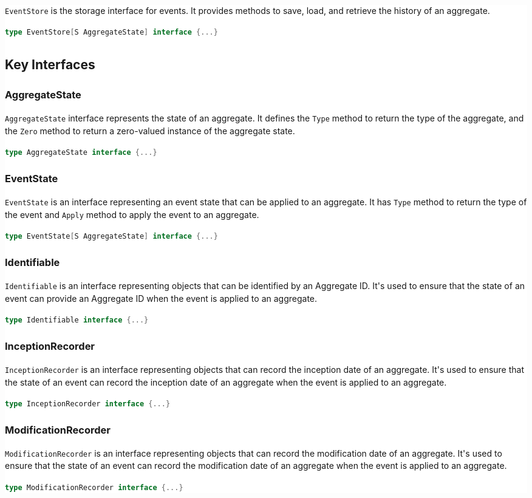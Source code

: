 `EventStore` is the storage interface for events. It provides methods to save, load, and retrieve the history of an aggregate.

```go
type EventStore[S AggregateState] interface {...}
```

## Key Interfaces

### AggregateState

`AggregateState` interface represents the state of an aggregate. It defines the `Type` method to return the type of the aggregate, and the `Zero` method to return a zero-valued instance of the aggregate state.

```go
type AggregateState interface {...}
```

### EventState

`EventState` is an interface representing an event state that can be applied to an aggregate. It has `Type` method to return the type of the event and `Apply` method to apply the event to an aggregate.

```go
type EventState[S AggregateState] interface {...}
```

### Identifiable

`Identifiable` is an interface representing objects that can be identified by an Aggregate ID. It's used to ensure that the state of an event can provide an Aggregate ID when the event is applied to an aggregate.

```go
type Identifiable interface {...}
```

### InceptionRecorder

`InceptionRecorder` is an interface representing objects that can record the inception date of an aggregate. It's used to ensure that the state of an event can record the inception date of an aggregate when the event is applied to an aggregate.

```go
type InceptionRecorder interface {...}
```

### ModificationRecorder

`ModificationRecorder` is an interface representing objects that can record the modification date of an aggregate. It's used to ensure that the state of an event can record the modification date of an aggregate when the event is applied to an aggregate.

```go
type ModificationRecorder interface {...}
```
